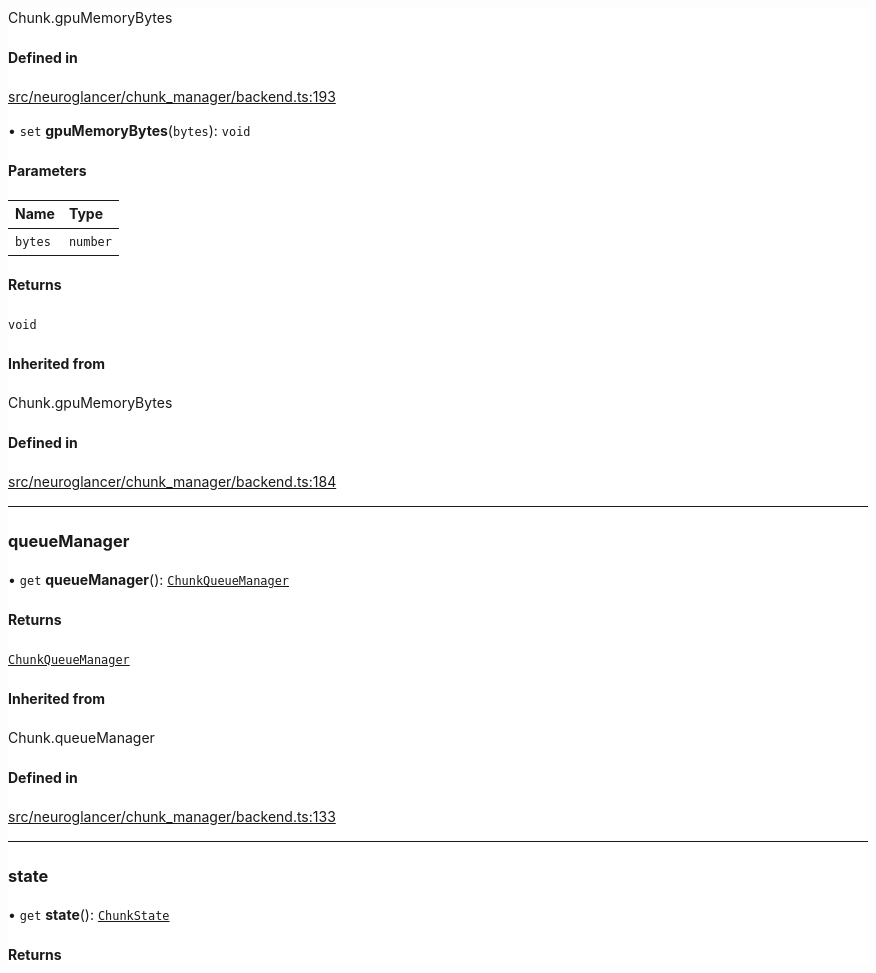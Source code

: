 Chunk.gpuMemoryBytes

#### Defined in

[src/neuroglancer/chunk_manager/backend.ts:193](https://github.com/ActiveBrainAtlas2/neuroglancer/blob/91617476/src/neuroglancer/chunk_manager/backend.ts#L193)

• `set` **gpuMemoryBytes**(`bytes`): `void`

#### Parameters

| Name | Type |
| :------ | :------ |
| `bytes` | `number` |

#### Returns

`void`

#### Inherited from

Chunk.gpuMemoryBytes

#### Defined in

[src/neuroglancer/chunk_manager/backend.ts:184](https://github.com/ActiveBrainAtlas2/neuroglancer/blob/91617476/src/neuroglancer/chunk_manager/backend.ts#L184)

___

### queueManager

• `get` **queueManager**(): [`ChunkQueueManager`](neuroglancer_chunk_manager_backend.ChunkQueueManager.md)

#### Returns

[`ChunkQueueManager`](neuroglancer_chunk_manager_backend.ChunkQueueManager.md)

#### Inherited from

Chunk.queueManager

#### Defined in

[src/neuroglancer/chunk_manager/backend.ts:133](https://github.com/ActiveBrainAtlas2/neuroglancer/blob/91617476/src/neuroglancer/chunk_manager/backend.ts#L133)

___

### state

• `get` **state**(): [`ChunkState`](../enums/neuroglancer_chunk_manager_base.ChunkState.md)

#### Returns
